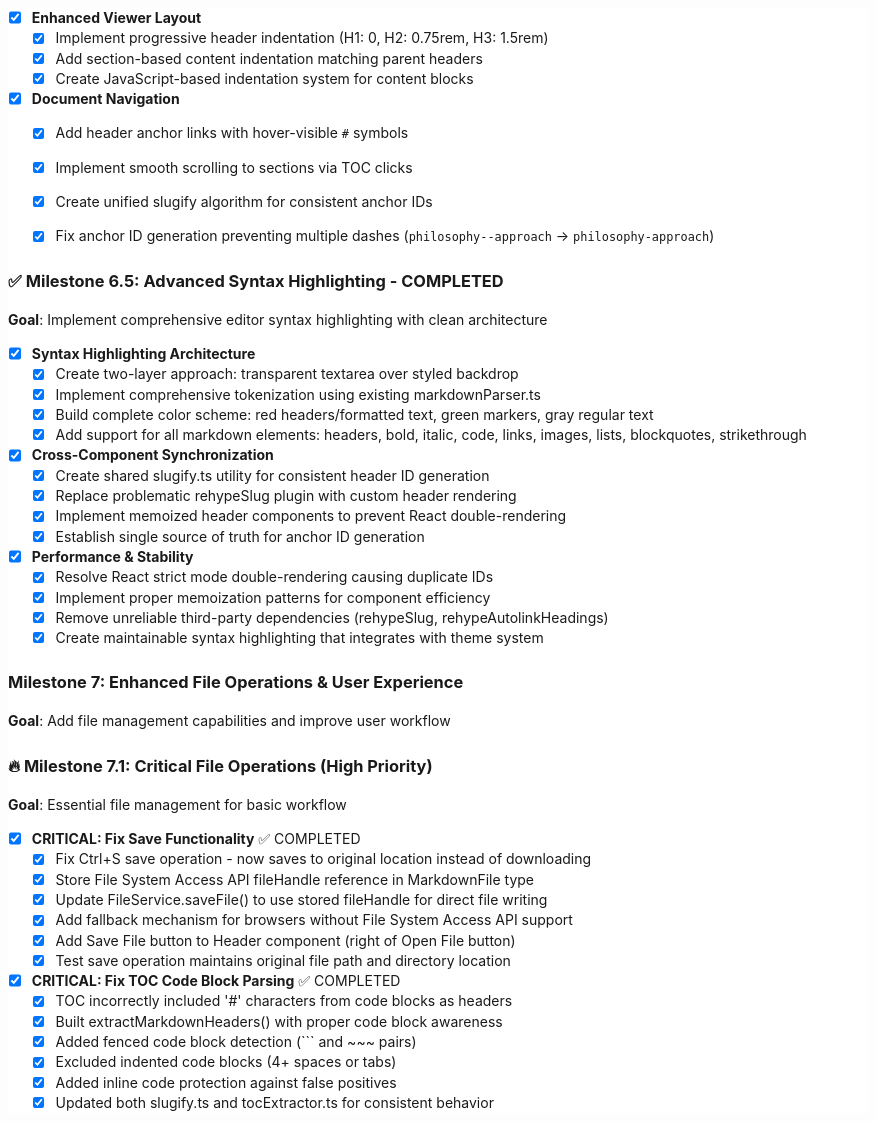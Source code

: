- [x] **Enhanced Viewer Layout**
  - [x] Implement progressive header indentation (H1: 0, H2: 0.75rem, H3: 1.5rem)
  - [x] Add section-based content indentation matching parent headers
  - [x] Create JavaScript-based indentation system for content blocks

- [x] **Document Navigation**
  - [x] Add header anchor links with hover-visible `#` symbols
  - [x] Implement smooth scrolling to sections via TOC clicks
  - [x] Create unified slugify algorithm for consistent anchor IDs
  - [x] Fix anchor ID generation preventing multiple dashes (`philosophy--approach` → `philosophy-approach`)


### ✅ Milestone 6.5: Advanced Syntax Highlighting - COMPLETED  
**Goal**: Implement comprehensive editor syntax highlighting with clean architecture

- [x] **Syntax Highlighting Architecture**
  - [x] Create two-layer approach: transparent textarea over styled backdrop
  - [x] Implement comprehensive tokenization using existing markdownParser.ts
  - [x] Build complete color scheme: red headers/formatted text, green markers, gray regular text
  - [x] Add support for all markdown elements: headers, bold, italic, code, links, images, lists, blockquotes, strikethrough

- [x] **Cross-Component Synchronization**
  - [x] Create shared slugify.ts utility for consistent header ID generation
  - [x] Replace problematic rehypeSlug plugin with custom header rendering
  - [x] Implement memoized header components to prevent React double-rendering
  - [x] Establish single source of truth for anchor ID generation

- [x] **Performance & Stability**
  - [x] Resolve React strict mode double-rendering causing duplicate IDs
  - [x] Implement proper memoization patterns for component efficiency  
  - [x] Remove unreliable third-party dependencies (rehypeSlug, rehypeAutolinkHeadings)
  - [x] Create maintainable syntax highlighting that integrates with theme system

### Milestone 7: Enhanced File Operations & User Experience
**Goal**: Add file management capabilities and improve user workflow

### 🔥 Milestone 7.1: Critical File Operations (High Priority)
**Goal**: Essential file management for basic workflow

- [x] **CRITICAL: Fix Save Functionality** ✅ COMPLETED
  - [x] Fix Ctrl+S save operation - now saves to original location instead of downloading
  - [x] Store File System Access API fileHandle reference in MarkdownFile type
  - [x] Update FileService.saveFile() to use stored fileHandle for direct file writing  
  - [x] Add fallback mechanism for browsers without File System Access API support
  - [x] Add Save File button to Header component (right of Open File button)
  - [x] Test save operation maintains original file path and directory location

- [x] **CRITICAL: Fix TOC Code Block Parsing** ✅ COMPLETED  
  - [x] TOC incorrectly included '#' characters from code blocks as headers
  - [x] Built extractMarkdownHeaders() with proper code block awareness
  - [x] Added fenced code block detection (``` and ~~~ pairs)  
  - [x] Excluded indented code blocks (4+ spaces or tabs)
  - [x] Added inline code protection against false positives
  - [x] Updated both slugify.ts and tocExtractor.ts for consistent behavior
